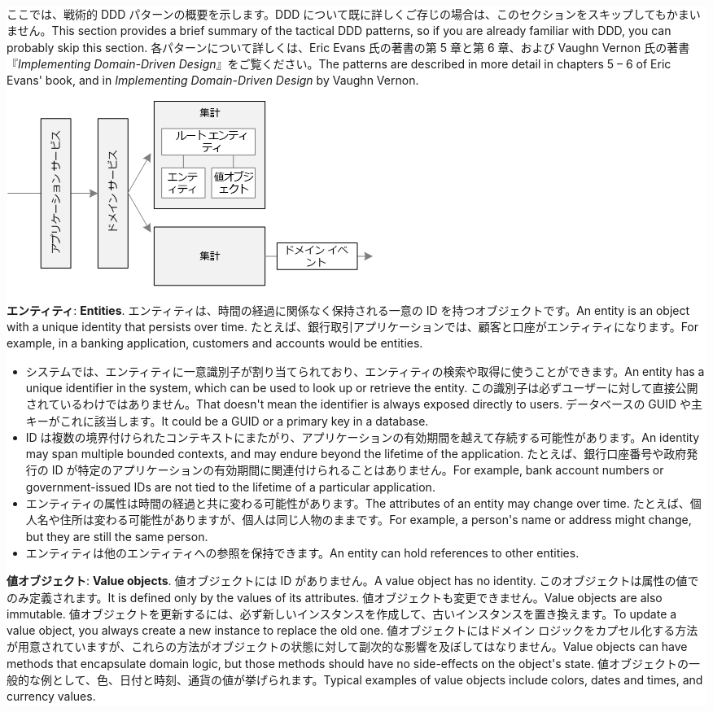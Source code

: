 <span data-ttu-id="a5f5c-212">ここでは、戦術的 DDD パターンの概要を示します。DDD について既に詳しくご存じの場合は、このセクションをスキップしてもかまいません。</span><span class="sxs-lookup"><span data-stu-id="a5f5c-212">This section provides a brief summary of the tactical DDD patterns, so if you are already familiar with DDD, you can probably skip this section.</span></span> <span data-ttu-id="a5f5c-213">各パターンについて詳しくは、Eric Evans 氏の著書の第 5 章と第 6 章、および Vaughn Vernon 氏の著書『*Implementing Domain-Driven Design*』をご覧ください。</span><span class="sxs-lookup"><span data-stu-id="a5f5c-213">The patterns are described in more detail in chapters 5 &ndash; 6 of Eric Evans' book, and in *Implementing Domain-Driven Design* by Vaughn Vernon.</span></span>

![ドメイン駆動設計の戦術的パターンの図](./images/ddd-patterns.png)

<span data-ttu-id="a5f5c-215">**エンティティ**: </span><span class="sxs-lookup"><span data-stu-id="a5f5c-215">**Entities**.</span></span> <span data-ttu-id="a5f5c-216">エンティティは、時間の経過に関係なく保持される一意の ID を持つオブジェクトです。</span><span class="sxs-lookup"><span data-stu-id="a5f5c-216">An entity is an object with a unique identity that persists over time.</span></span> <span data-ttu-id="a5f5c-217">たとえば、銀行取引アプリケーションでは、顧客と口座がエンティティになります。</span><span class="sxs-lookup"><span data-stu-id="a5f5c-217">For example, in a banking application, customers and accounts would be entities.</span></span>

- <span data-ttu-id="a5f5c-218">システムでは、エンティティに一意識別子が割り当てられており、エンティティの検索や取得に使うことができます。</span><span class="sxs-lookup"><span data-stu-id="a5f5c-218">An entity has a unique identifier in the system, which can be used to look up or retrieve the entity.</span></span> <span data-ttu-id="a5f5c-219">この識別子は必ずユーザーに対して直接公開されているわけではありません。</span><span class="sxs-lookup"><span data-stu-id="a5f5c-219">That doesn't mean the identifier is always exposed directly to users.</span></span> <span data-ttu-id="a5f5c-220">データベースの GUID や主キーがこれに該当します。</span><span class="sxs-lookup"><span data-stu-id="a5f5c-220">It could be a GUID or a primary key in a database.</span></span>
- <span data-ttu-id="a5f5c-221">ID は複数の境界付けられたコンテキストにまたがり、アプリケーションの有効期間を越えて存続する可能性があります。</span><span class="sxs-lookup"><span data-stu-id="a5f5c-221">An identity may span multiple bounded contexts, and may endure beyond the lifetime of the application.</span></span> <span data-ttu-id="a5f5c-222">たとえば、銀行口座番号や政府発行の ID が特定のアプリケーションの有効期間に関連付けられることはありません。</span><span class="sxs-lookup"><span data-stu-id="a5f5c-222">For example, bank account numbers or government-issued IDs are not tied to the lifetime of a particular application.</span></span>
- <span data-ttu-id="a5f5c-223">エンティティの属性は時間の経過と共に変わる可能性があります。</span><span class="sxs-lookup"><span data-stu-id="a5f5c-223">The attributes of an entity may change over time.</span></span> <span data-ttu-id="a5f5c-224">たとえば、個人名や住所は変わる可能性がありますが、個人は同じ人物のままです。</span><span class="sxs-lookup"><span data-stu-id="a5f5c-224">For example, a person's name or address might change, but they are still the same person.</span></span>
- <span data-ttu-id="a5f5c-225">エンティティは他のエンティティへの参照を保持できます。</span><span class="sxs-lookup"><span data-stu-id="a5f5c-225">An entity can hold references to other entities.</span></span>

<span data-ttu-id="a5f5c-226">**値オブジェクト**: </span><span class="sxs-lookup"><span data-stu-id="a5f5c-226">**Value objects**.</span></span> <span data-ttu-id="a5f5c-227">値オブジェクトには ID がありません。</span><span class="sxs-lookup"><span data-stu-id="a5f5c-227">A value object has no identity.</span></span> <span data-ttu-id="a5f5c-228">このオブジェクトは属性の値でのみ定義されます。</span><span class="sxs-lookup"><span data-stu-id="a5f5c-228">It is defined only by the values of its attributes.</span></span> <span data-ttu-id="a5f5c-229">値オブジェクトも変更できません。</span><span class="sxs-lookup"><span data-stu-id="a5f5c-229">Value objects are also immutable.</span></span> <span data-ttu-id="a5f5c-230">値オブジェクトを更新するには、必ず新しいインスタンスを作成して、古いインスタンスを置き換えます。</span><span class="sxs-lookup"><span data-stu-id="a5f5c-230">To update a value object, you always create a new instance to replace the old one.</span></span> <span data-ttu-id="a5f5c-231">値オブジェクトにはドメイン ロジックをカプセル化する方法が用意されていますが、これらの方法がオブジェクトの状態に対して副次的な影響を及ぼしてはなりません。</span><span class="sxs-lookup"><span data-stu-id="a5f5c-231">Value objects can have methods that encapsulate domain logic, but those methods should have no side-effects on the object's state.</span></span> <span data-ttu-id="a5f5c-232">値オブジェクトの一般的な例として、色、日付と時刻、通貨の値が挙げられます。</span><span class="sxs-lookup"><span data-stu-id="a5f5c-232">Typical examples of value objects include colors, dates and times, and currency values.</span></span>
